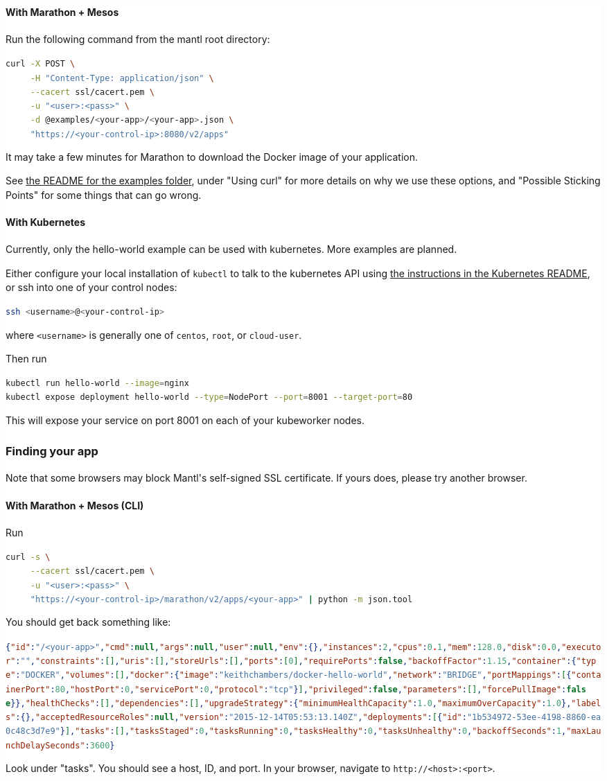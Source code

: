 #### With Marathon + Mesos

Run the following command from the mantl root directory:
```bash
curl -X POST \
     -H "Content-Type: application/json" \
     --cacert ssl/cacert.pem \
     -u "<user>:<pass>" \
     -d @examples/<your-app>/<your-app>.json \
     "https://<your-control-ip>:8080/v2/apps"
```
It may take a few minutes for Marathon to download the Docker image of your
application.

See [the README for the examples folder](../README.md), under "Using curl" for
more details on why we use these options, and "Possible Sticking Points" for
some things that can go wrong.

#### With Kubernetes

Currently, only the hello-world example can be used with kubernetes. More examples
are planned.

Either configure your local installation of `kubectl` to talk to the kubernetes
API using [the instructions in the Kubernetes README](https://github.com/CiscoCloud/mantl/tree/master/roles/kubernetes#running-kubectl-remotely),
or ssh into one of your control nodes:
```bash
ssh <username>@<your-control-ip>
```
where `<username>` is generally one of `centos`, `root`, or `cloud-user`.

Then run
```bash
kubectl run hello-world --image=nginx
kubectl expose deployment hello-world --type=NodePort --port=8001 --target-port=80
```
This will expose your service on port 8001 on each of your kubeworker nodes.

### Finding your app

Note that some browsers may block Mantl's self-signed SSL certificate. If yours
does, please try another browser.

#### With Marathon + Mesos (CLI)

Run
```bash
curl -s \
     --cacert ssl/cacert.pem \
     -u "<user>:<pass>" \
     "https://<your-control-ip>/marathon/v2/apps/<your-app>" | python -m json.tool
```
You should get back something like:
```json
{"id":"/<your-app>","cmd":null,"args":null,"user":null,"env":{},"instances":2,"cpus":0.1,"mem":128.0,"disk":0.0,"executor":"","constraints":[],"uris":[],"storeUrls":[],"ports":[0],"requirePorts":false,"backoffFactor":1.15,"container":{"type":"DOCKER","volumes":[],"docker":{"image":"keithchambers/docker-hello-world","network":"BRIDGE","portMappings":[{"containerPort":80,"hostPort":0,"servicePort":0,"protocol":"tcp"}],"privileged":false,"parameters":[],"forcePullImage":false}},"healthChecks":[],"dependencies":[],"upgradeStrategy":{"minimumHealthCapacity":1.0,"maximumOverCapacity":1.0},"labels":{},"acceptedResourceRoles":null,"version":"2015-12-14T05:53:13.140Z","deployments":[{"id":"1b534972-53ee-4198-8860-ea0c48c3d7e9"}],"tasks":[],"tasksStaged":0,"tasksRunning":0,"tasksHealthy":0,"tasksUnhealthy":0,"backoffSeconds":1,"maxLaunchDelaySeconds":3600}
```
Look under "tasks". You should see a host, ID, and port. In your browser,
navigate to `http://<host>:<port>`.
